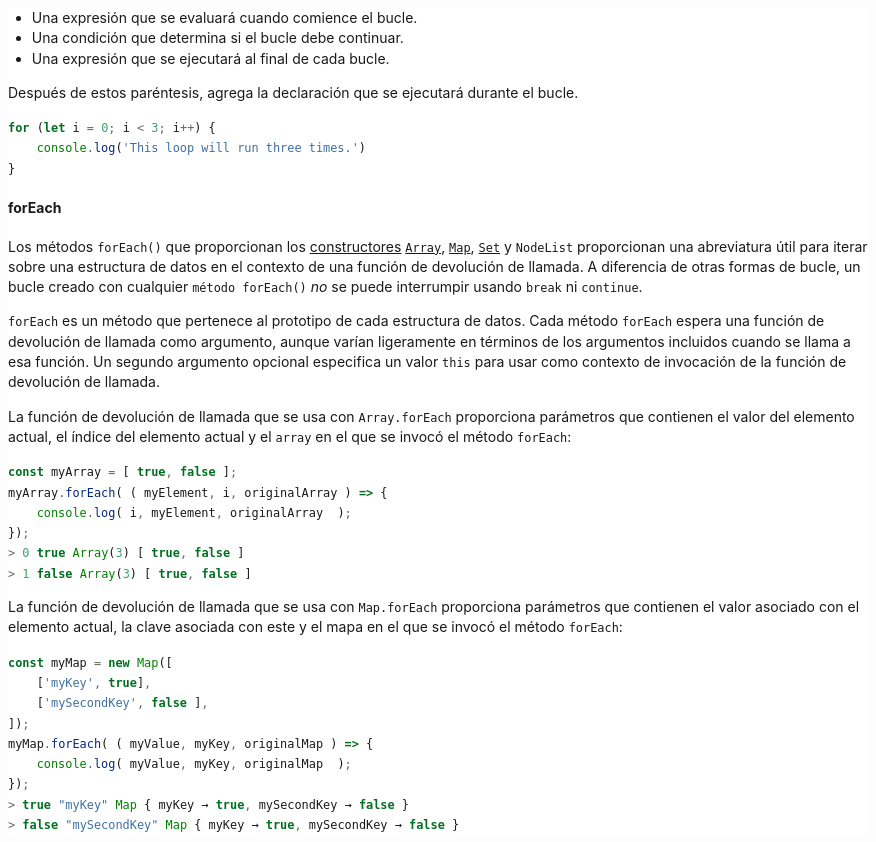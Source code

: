 -   Una expresión que se evaluará cuando comience el bucle.
-   Una condición que determina si el bucle debe continuar.
-   Una expresión que se ejecutará al final de cada bucle.

Después de estos paréntesis, agrega la declaración que se ejecutará durante el bucle.

```js
for (let i = 0; i < 3; i++) {
    console.log('This loop will run three times.')
}
```

#### forEach

Los métodos `forEach()` que proporcionan los [constructores](<https://es.wikipedia.org/wiki/Constructor_(inform%C3%A1tica)>) [`Array`](https://developer.mozilla.org/es/docs/Web/JavaScript/Reference/Global_Objects/Array), [`Map`](https://developer.mozilla.org/en-US/docs/Web/JavaScript/Reference/Global_Objects/Map), [`Set`](https://developer.mozilla.org/es/docs/Web/JavaScript/Reference/Global_Objects/Set) y `NodeList` proporcionan una abreviatura útil para iterar sobre una estructura de datos en el contexto de una función de devolución de llamada. A diferencia de otras formas de bucle, un bucle creado con cualquier `método forEach()` _no_ se puede interrumpir usando `break` ni `continue`.

`forEach` es un método que pertenece al prototipo de cada estructura de datos. Cada método `forEach` espera una función de devolución de llamada como argumento, aunque varían ligeramente en términos de los argumentos incluidos cuando se llama a esa función. Un segundo argumento opcional especifica un valor `this` para usar como contexto de invocación de la función de devolución de llamada.

La función de devolución de llamada que se usa con `Array.forEach` proporciona parámetros que contienen el valor del elemento actual, el índice del elemento actual y el `array` en el que se invocó el método `forEach`:

```js
const myArray = [ true, false ];
myArray.forEach( ( myElement, i, originalArray ) => {
    console.log( i, myElement, originalArray  );
});
> 0 true Array(3) [ true, false ]
> 1 false Array(3) [ true, false ]
```

La función de devolución de llamada que se usa con `Map.forEach` proporciona parámetros que contienen el valor asociado con el elemento actual, la clave asociada con este y el mapa en el que se invocó el método `forEach`:

```js
const myMap = new Map([
    ['myKey', true],
    ['mySecondKey', false ],
]);
myMap.forEach( ( myValue, myKey, originalMap ) => {
    console.log( myValue, myKey, originalMap  );
});
> true "myKey" Map { myKey → true, mySecondKey → false }
> false "mySecondKey" Map { myKey → true, mySecondKey → false }
```
